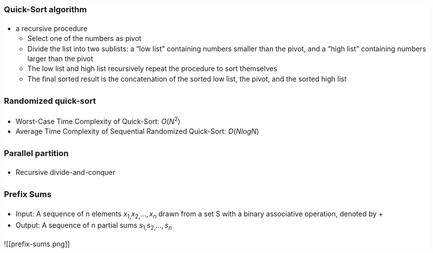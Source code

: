 ### Quick-Sort algorithm

- a recursive procedure
	- Select one of the numbers as pivot
	- Divide the list into two sublists: a “low list” containing numbers smaller than the pivot, and a “high list” containing numbers larger than the pivot
	- The low list and high list recursively repeat the procedure to sort themselves
	- The final sorted result is the concatenation of the sorted low list, the pivot, and the sorted high list

### Randomized quick-sort

- Worst-Case Time Complexity of Quick-Sort: $O(N^2)$
- Average Time Complexity of Sequential Randomized Quick-Sort: $O(NlogN)$

### Parallel partition

- Recursive divide-and-conquer

### Prefix Sums

- Input: A sequence of n elements ${x_{1,}x_{2,}..., x_n}$ drawn from a set S with a binary associative operation, denoted by +
- Output: A sequence of n partial sums ${s_{1,}s_{2,}..., s_n}$

![[prefix-sums.png]]
